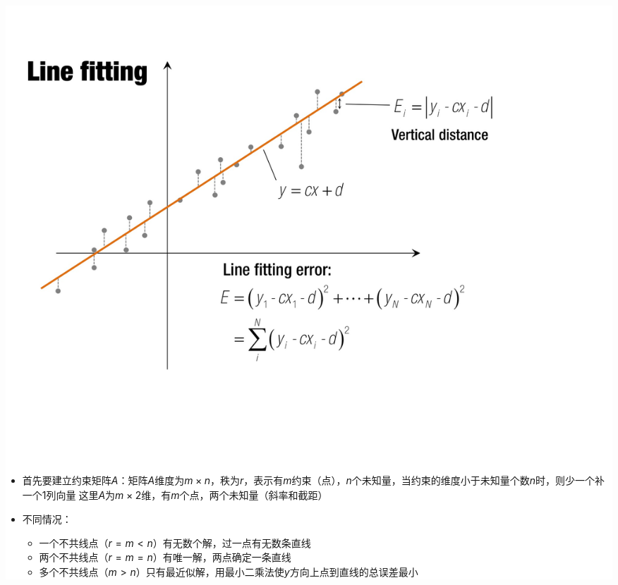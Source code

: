 ![svd 26](media/15232508742194/svd%2026.jpeg)


- 首先要建立约束矩阵$A$：矩阵$A$维度为$m\times n$，秩为$r$，表示有$m$约束（点），$n$个未知量，当约束的维度小于未知量个数$n$时，则少一个补一个$1$列向量
这里$A$为$m\times 2$维，有$m$个点，两个未知量（斜率和截距）

- 不同情况：
    - 一个不共线点（$r=m<n$）有无数个解，过一点有无数条直线
    - 两个不共线点（$r=m=n$）有唯一解，两点确定一条直线
    - 多个不共线点（$m>n$）只有最近似解，用最小二乘法使$y$方向上点到直线的总误差最小
